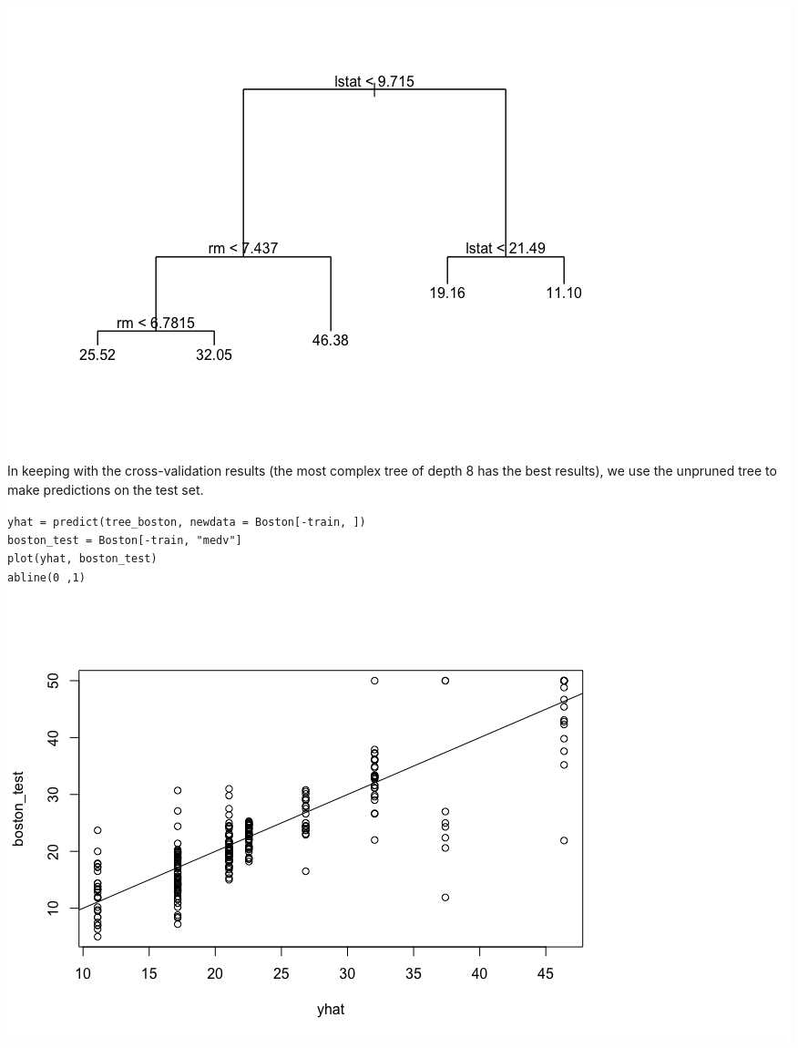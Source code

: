 ![](lab_8_files/figure-markdown_strict/unnamed-chunk-17-1.png)

In keeping with the cross-validation results (the most complex tree of
depth 8 has the best results), we use the unpruned tree to make
predictions on the test set.

    yhat = predict(tree_boston, newdata = Boston[-train, ])
    boston_test = Boston[-train, "medv"]
    plot(yhat, boston_test)
    abline(0 ,1)

![](lab_8_files/figure-markdown_strict/unnamed-chunk-18-1.png)

